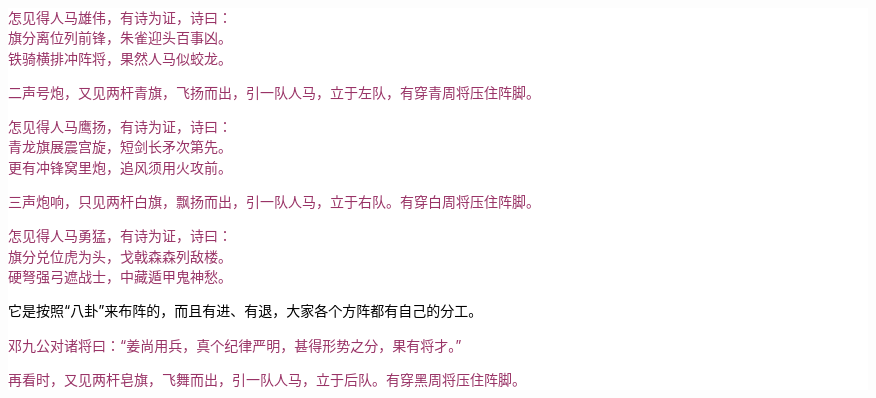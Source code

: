  </p>
 <p>
  <span style="color: #993366;">
   怎见得人马雄伟，有诗为证，诗曰：
  </span>
  <br/>
  <span style="color: #993366;">
   旗分离位列前锋，朱雀迎头百事凶。
  </span>
  <br/>
  <span style="color: #993366;">
   铁骑横排冲阵将，果然人马似蛟龙。
  </span>
 </p>
 <p>
  <span style="color: #993366;">
   二声号炮，又见两杆青旗，飞扬而出，引一队人马，立于左队，有穿青周将压住阵脚。
  </span>
 </p>
 <p>
  <span style="color: #993366;">
   怎见得人马鹰扬，有诗为证，诗曰：
  </span>
  <br/>
  <span style="color: #993366;">
   青龙旗展震宫旋，短剑长矛次第先。
  </span>
  <br/>
  <span style="color: #993366;">
   更有冲锋窝里炮，追风须用火攻前。
  </span>
 </p>
 <p>
  <span style="color: #993366;">
   三声炮响，只见两杆白旗，飘扬而出，引一队人马，立于右队。有穿白周将压住阵脚。
  </span>
 </p>
 <p>
  <span style="color: #993366;">
   怎见得人马勇猛，有诗为证，诗曰：
  </span>
  <br/>
  <span style="color: #993366;">
   旗分兑位虎为头，戈戟森森列敌楼。
  </span>
  <br/>
  <span style="color: #993366;">
   硬弩强弓遮战士，中藏遁甲鬼神愁。
  </span>
 </p>
 <p>
  <span style="color: #000000;">
   它是按照“八卦”来布阵的，而且有进、有退，大家各个方阵都有自己的分工。
  </span>
 </p>
 <p>
  <span style="color: #993366;">
   邓九公对诸将曰：“姜尚用兵，真个纪律严明，甚得形势之分，果有将才。”
  </span>
 </p>
 <p>
  <span style="color: #993366;">
   再看时，又见两杆皂旗，飞舞而出，引一队人马，立于后队。有穿黑周将压住阵脚。
  </span>